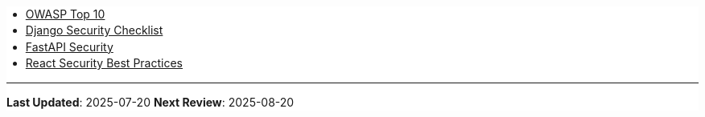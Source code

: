 - [OWASP Top 10](https://owasp.org/www-project-top-ten/)
- [Django Security Checklist](https://docs.djangoproject.com/en/stable/howto/deployment/checklist/)
- [FastAPI Security](https://fastapi.tiangolo.com/tutorial/security/)
- [React Security Best Practices](https://snyk.io/blog/10-react-security-best-practices/)

---

**Last Updated**: 2025-07-20
**Next Review**: 2025-08-20